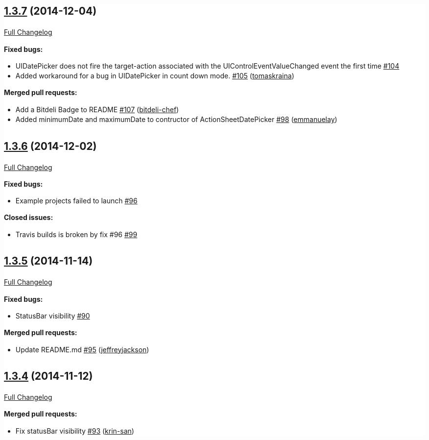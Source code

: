 ## [1.3.7](https://github.com/skywinder/ActionSheetPicker-3.0/tree/1.3.7) (2014-12-04)

[Full Changelog](https://github.com/skywinder/ActionSheetPicker-3.0/compare/1.3.6...1.3.7)

**Fixed bugs:**

- UIDatePicker does not fire the target-action associated with the UIControlEventValueChanged event the first time [\#104](https://github.com/skywinder/ActionSheetPicker-3.0/issues/104)
- Added workaround for a bug in UIDatePicker in count down mode. [\#105](https://github.com/skywinder/ActionSheetPicker-3.0/pull/105) ([tomaskraina](https://github.com/tomaskraina))

**Merged pull requests:**

- Add a Bitdeli Badge to README [\#107](https://github.com/skywinder/ActionSheetPicker-3.0/pull/107) ([bitdeli-chef](https://github.com/bitdeli-chef))
- Added minimumDate and maximumDate to contructor of ActionSheetDatePicker [\#98](https://github.com/skywinder/ActionSheetPicker-3.0/pull/98) ([emmanuelay](https://github.com/emmanuelay))

## [1.3.6](https://github.com/skywinder/ActionSheetPicker-3.0/tree/1.3.6) (2014-12-02)

[Full Changelog](https://github.com/skywinder/ActionSheetPicker-3.0/compare/1.3.5...1.3.6)

**Fixed bugs:**

- Example projects failed to launch [\#96](https://github.com/skywinder/ActionSheetPicker-3.0/issues/96)

**Closed issues:**

- Travis builds is broken by fix \#96 [\#99](https://github.com/skywinder/ActionSheetPicker-3.0/issues/99)

## [1.3.5](https://github.com/skywinder/ActionSheetPicker-3.0/tree/1.3.5) (2014-11-14)

[Full Changelog](https://github.com/skywinder/ActionSheetPicker-3.0/compare/1.3.4...1.3.5)

**Fixed bugs:**

- StatusBar visibility [\#90](https://github.com/skywinder/ActionSheetPicker-3.0/issues/90)

**Merged pull requests:**

- Update README.md [\#95](https://github.com/skywinder/ActionSheetPicker-3.0/pull/95) ([jeffreyjackson](https://github.com/jeffreyjackson))

## [1.3.4](https://github.com/skywinder/ActionSheetPicker-3.0/tree/1.3.4) (2014-11-12)

[Full Changelog](https://github.com/skywinder/ActionSheetPicker-3.0/compare/1.3.3...1.3.4)

**Merged pull requests:**

- Fix statusBar visibility [\#93](https://github.com/skywinder/ActionSheetPicker-3.0/pull/93) ([krin-san](https://github.com/krin-san))
